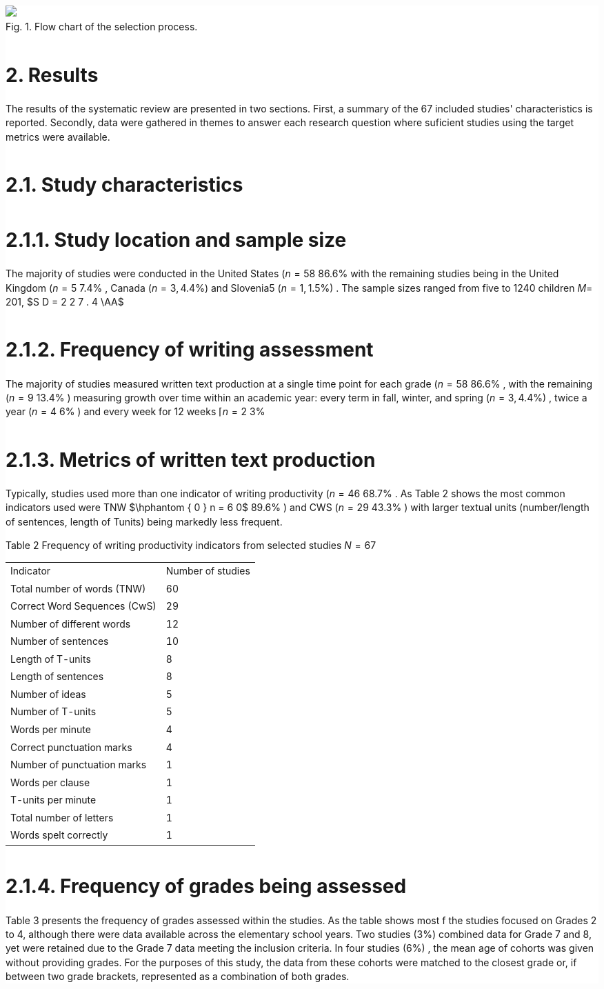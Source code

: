 ![](img/9a0353e514435fc7441cd3700e55c3e5fa987cbc9fd3adc64f76724ab78475f2.jpg)  
Fig. 1. Flow chart of the selection process.

# 2. Results

The results of the systematic review are presented in two sections. First, a summary of the 67 included studies' characteristics is reported. Secondly, data were gathered in themes to answer each research question where suficient studies using the target metrics were available.

# 2.1. Study characteristics

# 2.1.1. Study location and sample size

The majority of studies were conducted in the United States $( n = 5 8$ $8 6 . 6 \%$ with the remaining studies being in the United Kingdom $( n = 5$ $7 . 4 \%$ , Canada $( n = 3 , 4 . 4 \% )$ and Slovenia5 $( n = 1 , 1 . 5 \% )$ . The sample sizes ranged from five to 1240 children $M =$ 201, $S D = 2 2 7 . 4 \AA$

# 2.1.2. Frequency of writing assessment

The majority of studies measured written text production at a single time point for each grade $( n = 5 8$ $8 6 . 6 \%$ , with the remaining $( n = 9$ $1 3 . 4 \%$ ) measuring growth over time within an academic year: every term in fall, winter, and spring $( n = 3 , 4 . 4 \% )$ , twice a year $( n = 4$ $6 \%$ ) and every week for 12 weeks $\lceil n = 2$ $3 \%$

# 2.1.3. Metrics of written text production

Typically, studies used more than one indicator of writing productivity $( n = 4 6$ $6 8 . 7 \%$ . As Table 2 shows the most common indicators used were TNW $\hphantom { 0 } n = 6 0$ $8 9 . 6 \%$ ) and CWS $( n = 2 9$ $4 3 . 3 \%$ ) with larger textual units (number/length of sentences, length of Tunits) being markedly less frequent.

Table 2 Frequency of writing productivity indicators from selected studies $N = 6 7$   

<html><body><table><tr><td>Indicator</td><td>Number of studies</td></tr><tr><td>Total number of words (TNW)</td><td>60</td></tr><tr><td>Correct Word Sequences (CwS)</td><td>29</td></tr><tr><td>Number of different words</td><td>12</td></tr><tr><td>Number of sentences</td><td>10</td></tr><tr><td>Length of T-units</td><td>8</td></tr><tr><td>Length of sentences</td><td>8</td></tr><tr><td>Number of ideas</td><td>5</td></tr><tr><td>Number of T-units</td><td>5</td></tr><tr><td>Words per minute</td><td>4</td></tr><tr><td>Correct punctuation marks</td><td>4</td></tr><tr><td> Number of punctuation marks</td><td>1</td></tr><tr><td>Words per clause</td><td>1</td></tr><tr><td>T-units per minute</td><td>1</td></tr><tr><td>Total number of letters</td><td>1</td></tr><tr><td>Words spelt correctly</td><td>1</td></tr></table></body></html>

# 2.1.4. Frequency of grades being assessed

Table 3 presents the frequency of grades assessed within the studies. As the table shows most f the studies focused on Grades 2 to 4, although there were data available across the elementary school years. Two studies $( 3 \% )$ combined data for Grade 7 and 8, yet were retained due to the Grade 7 data meeting the inclusion criteria. In four studies $( 6 \% )$ , the mean age of cohorts was given without providing grades. For the purposes of this study, the data from these cohorts were matched to the closest grade or, if between two grade brackets, represented as a combination of both grades.
